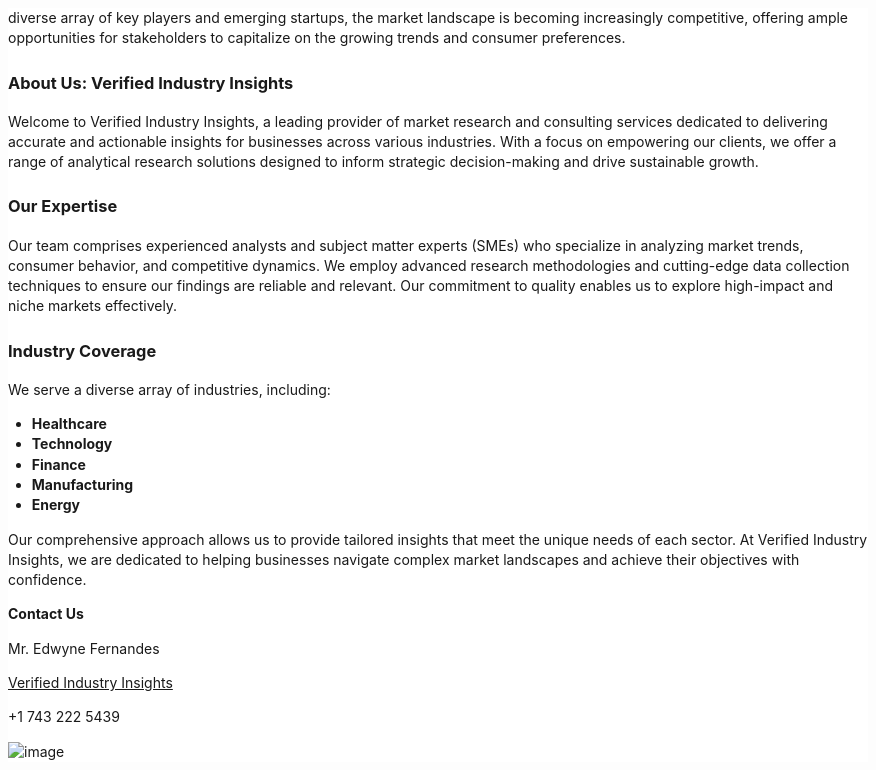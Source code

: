diverse array of key players and emerging startups, the market landscape is becoming increasingly competitive, offering ample opportunities for stakeholders to capitalize on the growing trends and consumer preferences.</p><h3>About Us: Verified Industry Insights</h3><p>Welcome to Verified Industry Insights, a leading provider of market research and consulting services dedicated to delivering accurate and actionable insights for businesses across various industries. With a focus on empowering our clients, we offer a range of analytical research solutions designed to inform strategic decision-making and drive sustainable growth.</p><h3>Our Expertise</h3><p>Our team comprises experienced analysts and subject matter experts (SMEs) who specialize in analyzing market trends, consumer behavior, and competitive dynamics. We employ advanced research methodologies and cutting-edge data collection techniques to ensure our findings are reliable and relevant. Our commitment to quality enables us to explore high-impact and niche markets effectively.</p><h3>Industry Coverage</h3><p>We serve a diverse array of industries, including:</p><ul><li><strong>Healthcare</strong></li><li><strong>Technology</strong></li><li><strong>Finance</strong></li><li><strong>Manufacturing</strong></li><li><strong>Energy</strong></li></ul><p>Our comprehensive approach allows us to provide tailored insights that meet the unique needs of each sector. At Verified Industry Insights, we are dedicated to helping businesses navigate complex market landscapes and achieve their objectives with confidence.</p><p><strong>Contact Us</strong></p><p>Mr. Edwyne Fernandes</p><p><a href="https://www.verifiedindustryinsights.com/">Verified Industry Insights</a></p><p>+1 743 222 5439</p>
![image](https://github.com/user-attachments/assets/fb040fbd-79c8-48cb-ab71-68f65648f794)
